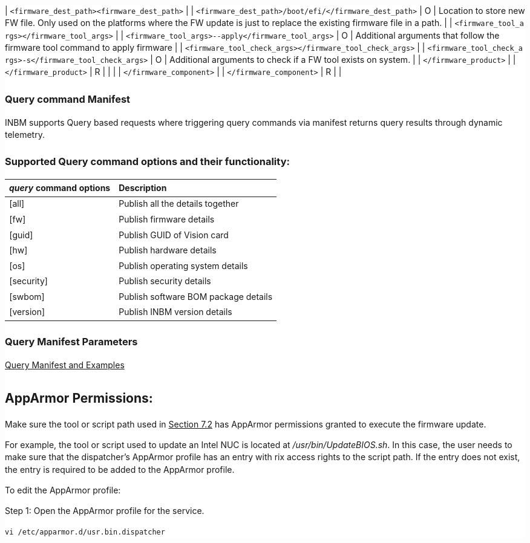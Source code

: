 | `<firmware_dest_path><firmware_dest_path>`              |                              | `<firmware_dest_path>/boot/efi/</firmware_dest_path>`              |         O         | Location to store new FW file.  Only used on the platforms where the FW update is just to replace the existing firmware file in a path.                                                            |
| `<firmware_tool_args></firmware_tool_args>`             |                              | `<firmware_tool_args>--apply</firmware_tool_args>`                 |         O         | Additional arguments that follow the firmware tool command to apply firmware                                                                                                                       |
| `<firmware_tool_check_args></firmware_tool_check_args>` |                              | `<firmware_tool_check_args>-s</firmware_tool_check_args>`          |         O         | Additional arguments to check if a FW tool exists on system.                                                                                                                                       |
| `</firmware_product>`                                   |                              | `</firmware_product>`                                              |         R         |                                                                                                                                                                                                    |                                                                                                                                                       |
| `</firmware_component>`                                 |                              | `</firmware_component>`                                            |         R         |                                                                                                                                                                                                    |

### Query command Manifest
INBM supports Query based requests where
triggering query commands via manifest returns query results through dynamic telemetry.

### Supported Query command options and their functionality:

| *query* command options | Description                          |
|:------------------------|:-------------------------------------|
| [all]                   | Publish all the  details together    |
| [fw]                    | Publish firmware details             |
| [guid]                  | Publish GUID of Vision card          |
| [hw]                    | Publish hardware details             |
| [os]                    | Publish operating system details     |
| [security]              | Publish security details             |
| [swbom]                 | Publish software BOM package details |
| [version]               | Publish INBM version details         |

### Query Manifest Parameters 
[Query Manifest and Examples](Manifest%20Parameters.md#Query)

AppArmor Permissions:
---------------------

Make sure the tool or script path used in [Section 7.2](#aota-updates) has AppArmor permissions granted to execute 
the firmware update.  

For example, the tool or script used to update an Intel NUC  is located at */usr/bin/UpdateBIOS.sh*. 
In this case, the user needs to make sure that the dispatcher’s AppArmor profile has an entry with rix
access rights to the script path. If the entry does not exist, the entry is required to be added to the AppArmor profile.

To edit the AppArmor profile:

Step 1: Open the AppArmor profile for the service.
```shell
vi /etc/apparmor.d/usr.bin.dispatcher
```
